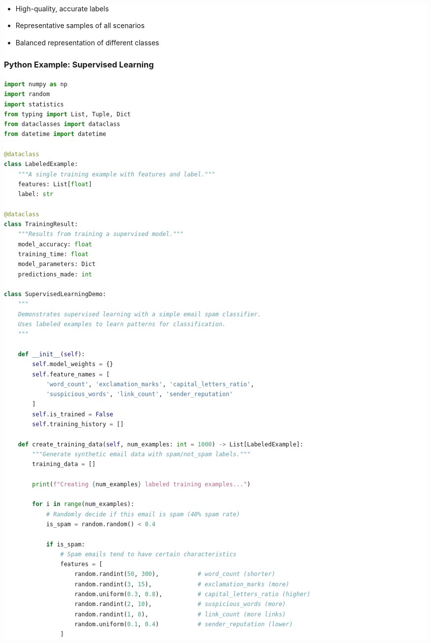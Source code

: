 - High-quality, accurate labels

- Representative samples of all scenarios

- Balanced representation of different classes

### Python Example: Supervised Learning

```python
import numpy as np
import random
import statistics
from typing import List, Tuple, Dict
from dataclasses import dataclass
from datetime import datetime

@dataclass
class LabeledExample:
    """A single training example with features and label."""
    features: List[float]
    label: str
    
@dataclass
class TrainingResult:
    """Results from training a supervised model."""
    model_accuracy: float
    training_time: float
    model_parameters: Dict
    predictions_made: int

class SupervisedLearningDemo:
    """
    Demonstrates supervised learning with a simple email spam classifier.
    Uses labeled examples to learn patterns for classification.
    """
    
    def __init__(self):
        self.model_weights = {}
        self.feature_names = [
            'word_count', 'exclamation_marks', 'capital_letters_ratio', 
            'suspicious_words', 'link_count', 'sender_reputation'
        ]
        self.is_trained = False
        self.training_history = []
    
    def create_training_data(self, num_examples: int = 1000) -> List[LabeledExample]:
        """Generate synthetic email data with spam/not_spam labels."""
        training_data = []
        
        print(f"Creating {num_examples} labeled training examples...")
        
        for i in range(num_examples):
            # Randomly decide if this email is spam (40% spam rate)
            is_spam = random.random() < 0.4
            
            if is_spam:
                # Spam emails tend to have certain characteristics
                features = [
                    random.randint(50, 300),           # word_count (shorter)
                    random.randint(3, 15),             # exclamation_marks (more)
                    random.uniform(0.3, 0.8),          # capital_letters_ratio (higher)
                    random.randint(2, 10),             # suspicious_words (more)
                    random.randint(1, 8),              # link_count (more links)
                    random.uniform(0.1, 0.4)           # sender_reputation (lower)
                ]
```
